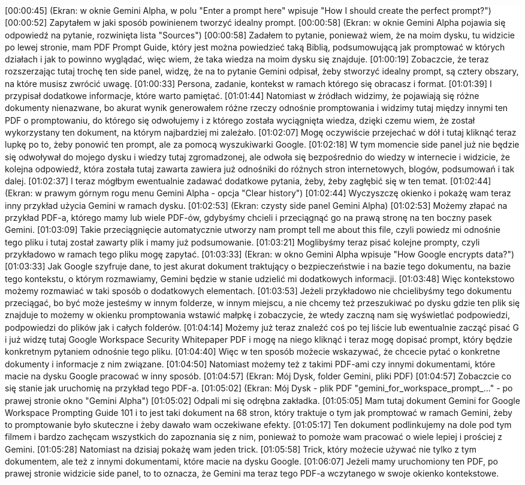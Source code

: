 [00:00:45] (Ekran: w oknie Gemini Alpha, w polu "Enter a prompt here" wpisuje "How I should create the perfect prompt?")
[00:00:52] Zapytałem w jaki sposób powinienem tworzyć idealny prompt.
[00:00:58] (Ekran: w oknie Gemini Alpha pojawia się odpowiedź na pytanie, rozwinięta lista "Sources")
[00:00:58] Zadałem to pytanie, ponieważ wiem, że na moim dysku, tu widzicie po lewej stronie, mam PDF Prompt Guide, który jest można powiedzieć taką Biblią, podsumowującą jak promptować w których działach i jak to powinno wyglądać, więc wiem, że taka wiedza na moim dysku się znajduje.
[01:00:19] Zobaczcie, że teraz rozszerzając tutaj trochę ten side panel, widzę, że na to pytanie Gemini odpisał, żeby stworzyć idealny prompt, są cztery obszary, na które musisz zwrócić uwagę.
[01:00:33] Persona, zadanie, kontekst w ramach którego się obracasz i format.
[01:01:39] I przypisał dodatkowe informacje, które warto pamiętać.
[01:01:44] Natomiast w źródłach widzimy, że pojawiają się różne dokumenty nienazwane, bo akurat wynik generowałem różne rzeczy odnośnie promptowania i widzimy tutaj między innymi ten PDF o promptowaniu, do którego się odwołujemy i z którego została wyciągnięta wiedza, dzięki czemu wiem, że został wykorzystany ten dokument, na którym najbardziej mi zależało.
[01:02:07] Mogę oczywiście przejechać w dół i tutaj kliknąć teraz lupkę po to, żeby ponowić ten prompt, ale za pomocą wyszukiwarki Google.
[01:02:18] W tym momencie side panel już nie będzie się odwoływał do mojego dysku i wiedzy tutaj zgromadzonej, ale odwoła się bezpośrednio do wiedzy w internecie i widzicie, że kolejna odpowiedź, która została tutaj zawarta zawiera już odnośniki do różnych stron internetowych, blogów, podsumowań i tak dalej.
[01:02:37] I teraz mógłbym ewentualnie zadawać dodatkowe pytania, żeby, żeby zagłębić się w ten temat.
[01:02:44] (Ekran: w prawym górnym rogu menu Gemini Alpha - opcja "Clear history")
[01:02:44] Wyczyszczę okienko i pokażę wam teraz inny przykład użycia Gemini w ramach dysku.
[01:02:53] (Ekran: czysty side panel Gemini Alpha)
[01:02:53] Możemy złapać na przykład PDF-a, którego mamy lub wiele PDF-ów, gdybyśmy chcieli i przeciągnąć go na prawą stronę na ten boczny pasek Gemini.
[01:03:09] Takie przeciągnięcie automatycznie utworzy nam prompt tell me about this file, czyli powiedz mi odnośnie tego pliku i tutaj został zawarty plik i mamy już podsumowanie.
[01:03:21] Moglibyśmy teraz pisać kolejne prompty, czyli przykładowo w ramach tego pliku mogę zapytać.
[01:03:33] (Ekran: w okno Gemini Alpha wpisuje "How Google encrypts data?")
[01:03:33] Jak Google szyfruje dane, to jest akurat dokument traktujący o bezpieczeństwie i na bazie tego dokumentu, na bazie tego kontekstu, o którym rozmawiamy, Gemini będzie w stanie udzielić mi dodatkowych informacji.
[01:03:48] Więc kontekstowo możemy rozmawiać w taki sposób o dodatkowych elementach.
[01:03:53] Jeżeli przykładowo nie chcielibyśmy tego dokumentu przeciągać, bo być może jesteśmy w innym folderze, w innym miejscu, a nie chcemy też przeszukiwać po dysku gdzie ten plik się znajduje to możemy w okienku promptowania wstawić małpkę i zobaczycie, że wtedy zaczną nam się wyświetlać podpowiedzi, podpowiedzi do plików jak i całych folderów.
[01:04:14] Możemy już teraz znaleźć coś po tej liście lub ewentualnie zacząć pisać G i już widzę tutaj Google Workspace Security Whitepaper PDF i mogę na niego kliknąć i teraz mogę dopisać prompt, który będzie konkretnym pytaniem odnośnie tego pliku.
[01:04:40] Więc w ten sposób możecie wskazywać, że chcecie pytać o konkretne dokumenty i informacje z nim związane.
[01:04:50] Natomiast możemy też z takimi PDF-ami czy innymi dokumentami, które macie na dysku Google pracować w inny sposób.
[01:04:57] (Ekran: Mój Dysk, folder Gemini, pliki PDF)
[01:04:57] Zobaczcie co się stanie jak uruchomię na przykład tego PDF-a.
[01:05:02] (Ekran: Mój Dysk - plik PDF "gemini_for_workspace_prompt_..." - po prawej stronie okno "Gemini Alpha")
[01:05:02] Odpali mi się odrębna zakładka.
[01:05:05] Mam tutaj dokument Gemini for Google Workspace Prompting Guide 101 i to jest taki dokument na 68 stron, który traktuje o tym jak promptować w ramach Gemini, żeby to promptowanie było skuteczne i żeby dawało wam oczekiwane efekty.
[01:05:17] Ten dokument podlinkujemy na dole pod tym filmem i bardzo zachęcam wszystkich do zapoznania się z nim, ponieważ to pomoże wam pracować o wiele lepiej i prościej z Gemini.
[01:05:28] Natomiast na dzisiaj pokażę wam jeden trick.
[01:05:58] Trick, który możecie używać nie tylko z tym dokumentem, ale też z innymi dokumentami, które macie na dysku Google.
[01:06:07] Jeżeli mamy uruchomiony ten PDF, po prawej stronie widzicie side panel, to to oznacza, że Gemini ma teraz tego PDF-a wczytanego w swoje okienko kontekstowe.